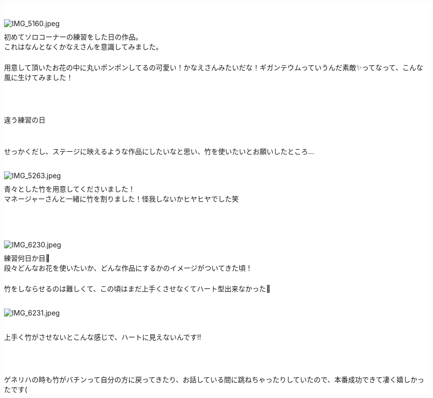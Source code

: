 <p class="p3" style="margin: 0px; font-stretch: normal; line-height: normal; min-height: 22px;   -webkit-text-size-adjust: auto;"><span class="s1"></span><br/></p><p class="p4" style="margin: 9px 0px 8px; font-stretch: normal; line-height: normal;   -webkit-text-size-adjust: auto;"><span class="s1"><img alt="IMG_5160.jpeg" src="https://files.227wiki.eu.org/d/Backup/Blog/mao/mob4RbHEl.jpg"/></span></p><p class="p2" style="margin: 0px; font-stretch: normal; line-height: normal;   -webkit-text-size-adjust: auto;"><span class="s2">初めてソロコーナーの練習をした日の作品。</span></p><p class="p2" style="margin: 0px; font-stretch: normal; line-height: normal;   -webkit-text-size-adjust: auto;"><span class="s2">これはなんとなくかなえさんを意識してみました。</span></p><p class="p3" style="margin: 0px; font-stretch: normal; line-height: normal; min-height: 22px;   -webkit-text-size-adjust: auto;"><span class="s1"></span><br/></p><p class="p2" style="margin: 0px; font-stretch: normal; line-height: normal;   -webkit-text-size-adjust: auto;"><span class="s2">用意して頂いたお花の中に丸いポンポンしてるの可愛い！かなえさんみたいだな！ギガンテウムっていうんだ素敵</span><span class="s3">✨</span><span class="s2">ってなって、こんな風に生けてみました！</span></p><p class="p3" style="margin: 0px; font-stretch: normal; line-height: normal; min-height: 22px;   -webkit-text-size-adjust: auto;"><span class="s1"></span><br/></p><p class="p3" style="margin: 0px; font-stretch: normal; line-height: normal; min-height: 22px;   -webkit-text-size-adjust: auto;"><span class="s1"></span><br/></p><p class="p3" style="margin: 0px; font-stretch: normal; line-height: normal; min-height: 22px;   -webkit-text-size-adjust: auto;"><span class="s1"></span><br/></p><p class="p2" style="margin: 0px; font-stretch: normal; line-height: normal;   -webkit-text-size-adjust: auto;"><span class="s2">違う練習の日</span></p><p class="p3" style="margin: 0px; font-stretch: normal; line-height: normal; min-height: 22px;   -webkit-text-size-adjust: auto;"><span class="s1"></span><br/></p><p class="p3" style="margin: 0px; font-stretch: normal; line-height: normal; min-height: 22px;   -webkit-text-size-adjust: auto;"><span class="s1"></span><br/></p><p class="p2" style="margin: 0px; font-stretch: normal; line-height: normal;   -webkit-text-size-adjust: auto;"><span class="s2">せっかくだし、ステージに映えるような作品にしたいなと思い、竹を使いたいとお願いしたところ</span><span class="s1">...</span></p><p class="p3" style="margin: 0px; font-stretch: normal; line-height: normal; min-height: 22px;   -webkit-text-size-adjust: auto;"><span class="s1"></span><br/></p><p class="p4" style="margin: 9px 0px 8px; font-stretch: normal; line-height: normal;   -webkit-text-size-adjust: auto;"><span class="s1"><img alt="IMG_5263.jpeg" src="https://files.227wiki.eu.org/d/Backup/Blog/mao/mob1SiiVT.jpg"/></span></p><p class="p2" style="margin: 0px; font-stretch: normal; line-height: normal;   -webkit-text-size-adjust: auto;"><span class="s2">青々とした竹を用意してくださいました！</span></p><p class="p2" style="margin: 0px; font-stretch: normal; line-height: normal;   -webkit-text-size-adjust: auto;"><span class="s2">マネージャーさんと一緒に竹を割りました！怪我しないかヒヤヒヤでした笑</span></p><p class="p3" style="margin: 0px; font-stretch: normal; line-height: normal; min-height: 22px;   -webkit-text-size-adjust: auto;"><span class="s1"></span><br/></p><p class="p3" style="margin: 0px; font-stretch: normal; line-height: normal; min-height: 22px;   -webkit-text-size-adjust: auto;"><span class="s1"></span><br/></p><p class="p3" style="margin: 0px; font-stretch: normal; line-height: normal; min-height: 22px;   -webkit-text-size-adjust: auto;"><span class="s1"></span><br/></p><p class="p4" style="margin: 9px 0px 8px; font-stretch: normal; line-height: normal;   -webkit-text-size-adjust: auto;"><span class="s1"><img alt="IMG_6230.jpeg" src="https://files.227wiki.eu.org/d/Backup/Blog/mao/mobuQjrad.jpg"/></span></p><p class="p2" style="margin: 0px; font-stretch: normal; line-height: normal;   -webkit-text-size-adjust: auto;"><span class="s2">練習何日か目</span><span class="s3">👀</span></p><p class="p2" style="margin: 0px; font-stretch: normal; line-height: normal;   -webkit-text-size-adjust: auto;"><span class="s2">段々どんなお花を使いたいか、どんな作品にするかのイメージがついてきた頃！</span></p><p class="p3" style="margin: 0px; font-stretch: normal; line-height: normal; min-height: 22px;   -webkit-text-size-adjust: auto;"><span class="s1"></span><br/></p><p class="p2" style="margin: 0px; font-stretch: normal; line-height: normal;   -webkit-text-size-adjust: auto;"><span class="s2">竹をしならせるのは難しくて、この頃はまだ上手くさせなくてハート型出来なかった</span><span class="s3">🥲</span></p><p class="p3" style="margin: 0px; font-stretch: normal; line-height: normal; min-height: 22px;   -webkit-text-size-adjust: auto;"><span class="s1"></span><br/></p><p class="p4" style="margin: 9px 0px 8px; font-stretch: normal; line-height: normal;   -webkit-text-size-adjust: auto;"><span class="s1"><img alt="IMG_6231.jpeg" src="https://files.227wiki.eu.org/d/Backup/Blog/mao/mobrDp7J0.jpg"/></span></p><p class="p3" style="margin: 0px; font-stretch: normal; line-height: normal; min-height: 22px;   -webkit-text-size-adjust: auto;"><span class="s1"></span><br/></p><p class="p2" style="margin: 0px; font-stretch: normal; line-height: normal;   -webkit-text-size-adjust: auto;"><span class="s2">上手く竹がさせないとこんな感じで、ハートに見えないんです</span><span class="s1">!!</span></p><p class="p3" style="margin: 0px; font-stretch: normal; line-height: normal; min-height: 22px;   -webkit-text-size-adjust: auto;"><span class="s1"></span><br/></p><p class="p3" style="margin: 0px; font-stretch: normal; line-height: normal; min-height: 22px;   -webkit-text-size-adjust: auto;"><span class="s1"></span><br/></p><p class="p3" style="margin: 0px; font-stretch: normal; line-height: normal; min-height: 22px;   -webkit-text-size-adjust: auto;"><span class="s1"></span><br/></p><p class="p2" style="margin: 0px; font-stretch: normal; line-height: normal;   -webkit-text-size-adjust: auto;">
<span class="s2">ゲネリハの時も竹がバチンって自分の方に戻ってきたり、お話している間に跳ねちゃったりしていたので、本番成功できて凄く嬉しかったです</span><span class="s1">(